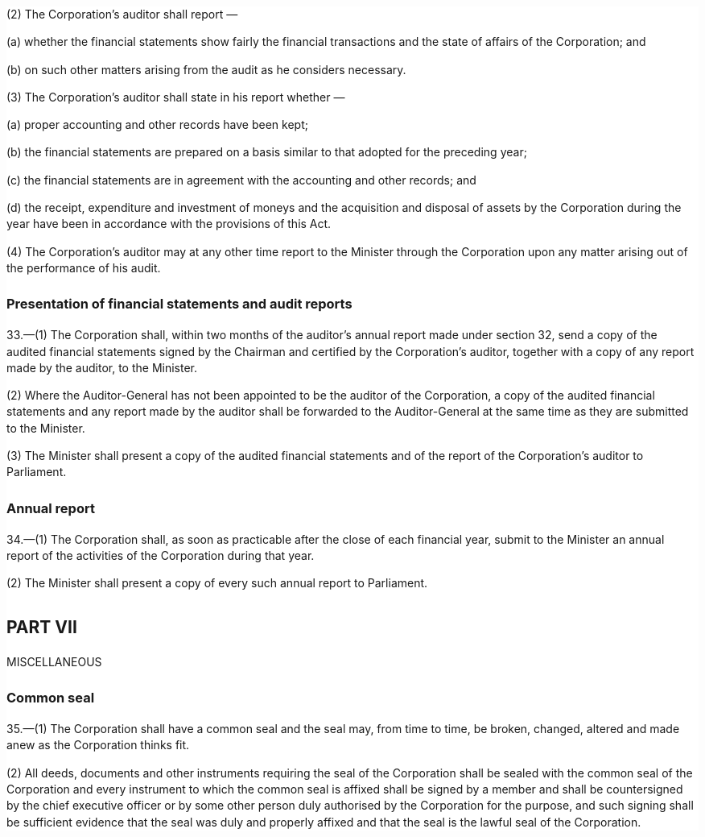 (2) The Corporation’s auditor shall report —

(a) whether the financial statements show fairly the financial transactions and the state of affairs of the Corporation; and

(b) on such other matters arising from the audit as he considers necessary.

(3) The Corporation’s auditor shall state in his report whether —

(a) proper accounting and other records have been kept;

(b) the financial statements are prepared on a basis similar to that adopted for the preceding year;

(c) the financial statements are in agreement with the accounting and other records; and

(d) the receipt, expenditure and investment of moneys and the acquisition and disposal of assets by the Corporation during the year have been in accordance with the provisions of this Act.

(4) The Corporation’s auditor may at any other time report to the Minister through the Corporation upon any matter arising out of the performance of his audit.

### Presentation of financial statements and audit reports

33\.—(1) The Corporation shall, within two months of the auditor’s annual report made under section 32, send a copy of the audited financial statements signed by the Chairman and certified by the Corporation’s auditor, together with a copy of any report made by the auditor, to the Minister.

(2) Where the Auditor-General has not been appointed to be the auditor of the Corporation, a copy of the audited financial statements and any report made by the auditor shall be forwarded to the Auditor-General at the same time as they are submitted to the Minister.

(3) The Minister shall present a copy of the audited financial statements and of the report of the Corporation’s auditor to Parliament.

### Annual report

34\.—(1) The Corporation shall, as soon as practicable after the close of each financial year, submit to the Minister an annual report of the activities of the Corporation during that year.

(2) The Minister shall present a copy of every such annual report to Parliament.

## PART VII

MISCELLANEOUS

### Common seal

35\.—(1) The Corporation shall have a common seal and the seal may, from time to time, be broken, changed, altered and made anew as the Corporation thinks fit.

(2) All deeds, documents and other instruments requiring the seal of the Corporation shall be sealed with the common seal of the Corporation and every instrument to which the common seal is affixed shall be signed by a member and shall be countersigned by the chief executive officer or by some other person duly authorised by the Corporation for the purpose, and such signing shall be sufficient evidence that the seal was duly and properly affixed and that the seal is the lawful seal of the Corporation.
